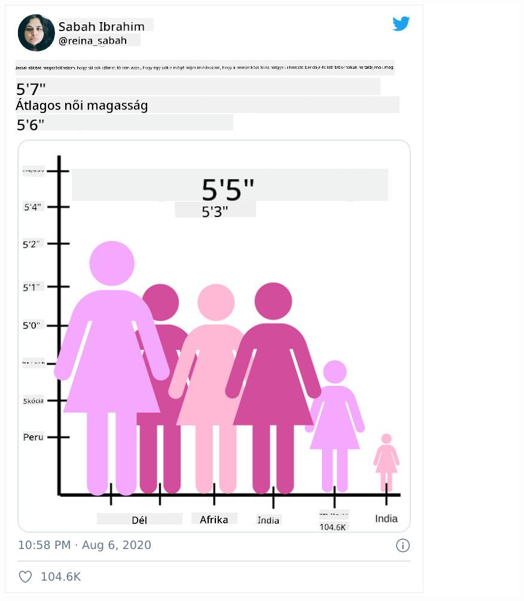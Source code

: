 ![rossz diagram 4](../../../../translated_images/bad-chart-4.68cfdf4011b454471053ee1231172747e1fbec2403b4443567f1dc678134f4f2.hu.jpg)
